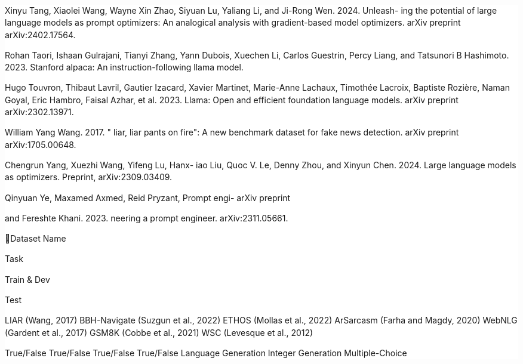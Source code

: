 Xinyu Tang, Xiaolei Wang, Wayne Xin Zhao, Siyuan
Lu, Yaliang Li, and Ji-Rong Wen. 2024. Unleash-
ing the potential of large language models as
prompt optimizers: An analogical analysis with
gradient-based model optimizers. arXiv preprint
arXiv:2402.17564.

Rohan Taori, Ishaan Gulrajani, Tianyi Zhang,
Yann Dubois, Xuechen Li, Carlos Guestrin,
Percy Liang, and Tatsunori B Hashimoto. 2023.
Stanford alpaca: An instruction-following llama
model.

Hugo Touvron, Thibaut Lavril, Gautier Izacard,
Xavier Martinet, Marie-Anne Lachaux, Timothée
Lacroix, Baptiste Rozière, Naman Goyal, Eric
Hambro, Faisal Azhar, et al. 2023. Llama: Open
and efficient foundation language models. arXiv
preprint arXiv:2302.13971.

William Yang Wang. 2017. " liar, liar pants on fire":
A new benchmark dataset for fake news detection.
arXiv preprint arXiv:1705.00648.

Chengrun Yang, Xuezhi Wang, Yifeng Lu, Hanx-
iao Liu, Quoc V. Le, Denny Zhou, and Xinyun
Chen. 2024. Large language models as optimizers.
Preprint, arXiv:2309.03409.

Qinyuan Ye, Maxamed Axmed, Reid Pryzant,
Prompt engi-
arXiv preprint

and Fereshte Khani. 2023.
neering a prompt engineer.
arXiv:2311.05661.

Dataset Name

Task

Train & Dev

Test

LIAR (Wang, 2017)
BBH-Navigate (Suzgun et al., 2022)
ETHOS (Mollas et al., 2022)
ArSarcasm (Farha and Magdy, 2020)
WebNLG (Gardent et al., 2017)
GSM8K (Cobbe et al., 2021)
WSC (Levesque et al., 2012)

True/False
True/False
True/False
True/False
Language Generation
Integer Generation
Multiple-Choice
